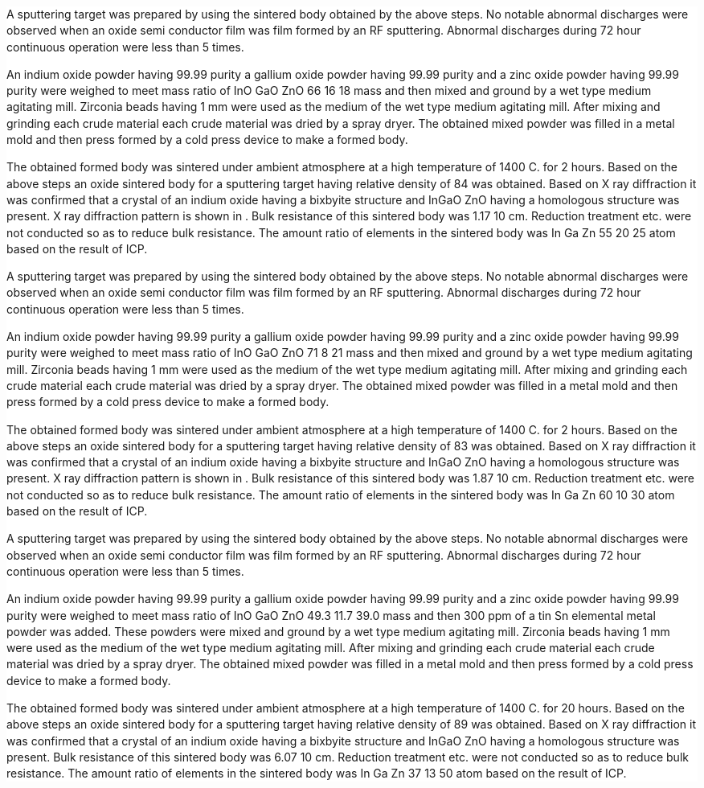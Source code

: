 A sputtering target was prepared by using the sintered body obtained by the above steps. No notable abnormal discharges were observed when an oxide semi conductor film was film formed by an RF sputtering. Abnormal discharges during 72 hour continuous operation were less than 5 times.

An indium oxide powder having 99.99 purity a gallium oxide powder having 99.99 purity and a zinc oxide powder having 99.99 purity were weighed to meet mass ratio of InO GaO ZnO 66 16 18 mass and then mixed and ground by a wet type medium agitating mill. Zirconia beads having 1 mm were used as the medium of the wet type medium agitating mill. After mixing and grinding each crude material each crude material was dried by a spray dryer. The obtained mixed powder was filled in a metal mold and then press formed by a cold press device to make a formed body.

The obtained formed body was sintered under ambient atmosphere at a high temperature of 1400 C. for 2 hours. Based on the above steps an oxide sintered body for a sputtering target having relative density of 84 was obtained. Based on X ray diffraction it was confirmed that a crystal of an indium oxide having a bixbyite structure and InGaO ZnO having a homologous structure was present. X ray diffraction pattern is shown in . Bulk resistance of this sintered body was 1.17 10 cm. Reduction treatment etc. were not conducted so as to reduce bulk resistance. The amount ratio of elements in the sintered body was In Ga Zn 55 20 25 atom based on the result of ICP.

A sputtering target was prepared by using the sintered body obtained by the above steps. No notable abnormal discharges were observed when an oxide semi conductor film was film formed by an RF sputtering. Abnormal discharges during 72 hour continuous operation were less than 5 times.

An indium oxide powder having 99.99 purity a gallium oxide powder having 99.99 purity and a zinc oxide powder having 99.99 purity were weighed to meet mass ratio of InO GaO ZnO 71 8 21 mass and then mixed and ground by a wet type medium agitating mill. Zirconia beads having 1 mm were used as the medium of the wet type medium agitating mill. After mixing and grinding each crude material each crude material was dried by a spray dryer. The obtained mixed powder was filled in a metal mold and then press formed by a cold press device to make a formed body.

The obtained formed body was sintered under ambient atmosphere at a high temperature of 1400 C. for 2 hours. Based on the above steps an oxide sintered body for a sputtering target having relative density of 83 was obtained. Based on X ray diffraction it was confirmed that a crystal of an indium oxide having a bixbyite structure and InGaO ZnO having a homologous structure was present. X ray diffraction pattern is shown in . Bulk resistance of this sintered body was 1.87 10 cm. Reduction treatment etc. were not conducted so as to reduce bulk resistance. The amount ratio of elements in the sintered body was In Ga Zn 60 10 30 atom based on the result of ICP.

A sputtering target was prepared by using the sintered body obtained by the above steps. No notable abnormal discharges were observed when an oxide semi conductor film was film formed by an RF sputtering. Abnormal discharges during 72 hour continuous operation were less than 5 times.

An indium oxide powder having 99.99 purity a gallium oxide powder having 99.99 purity and a zinc oxide powder having 99.99 purity were weighed to meet mass ratio of InO GaO ZnO 49.3 11.7 39.0 mass and then 300 ppm of a tin Sn elemental metal powder was added. These powders were mixed and ground by a wet type medium agitating mill. Zirconia beads having 1 mm were used as the medium of the wet type medium agitating mill. After mixing and grinding each crude material each crude material was dried by a spray dryer. The obtained mixed powder was filled in a metal mold and then press formed by a cold press device to make a formed body.

The obtained formed body was sintered under ambient atmosphere at a high temperature of 1400 C. for 20 hours. Based on the above steps an oxide sintered body for a sputtering target having relative density of 89 was obtained. Based on X ray diffraction it was confirmed that a crystal of an indium oxide having a bixbyite structure and InGaO ZnO having a homologous structure was present. Bulk resistance of this sintered body was 6.07 10 cm. Reduction treatment etc. were not conducted so as to reduce bulk resistance. The amount ratio of elements in the sintered body was In Ga Zn 37 13 50 atom based on the result of ICP.
